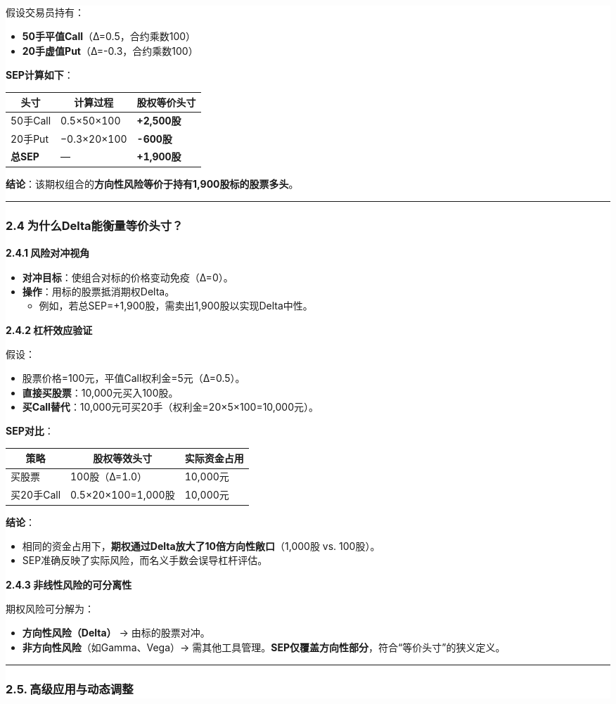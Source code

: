 假设交易员持有：

- **50手平值Call**（Δ=0.5，合约乘数100）
- **20手虚值Put**（Δ=-0.3，合约乘数100）

**SEP计算如下**：

| 头寸 | 计算过程 | 股权等价头寸 |
| --- | --- | --- |
| 50手Call | 0.5×50×100 | **+2,500股** |
| 20手Put | −0.3×20×100 | **-600股** |
| **总SEP** | — | **+1,900股** |

**结论**：该期权组合的**方向性风险等价于持有1,900股标的股票多头**。

---

### **2.4 为什么Delta能衡量等价头寸？**

**2.4.1 风险对冲视角**

- **对冲目标**：使组合对标的价格变动免疫（Δ=0）。
- **操作**：用标的股票抵消期权Delta。
    - 例如，若总SEP=+1,900股，需卖出1,900股以实现Delta中性。

**2.4.2 杠杆效应验证**

假设：

- 股票价格=100元，平值Call权利金=5元（Δ=0.5）。
- **直接买股票**：10,000元买入100股。
- **买Call替代**：10,000元可买20手（权利金=20×5×100=10,000元）。

**SEP对比**：

| 策略 | 股权等效头寸 | 实际资金占用 |
| --- | --- | --- |
| 买股票 | 100股（Δ=1.0） | 10,000元 |
| 买20手Call | 0.5×20×100=1,000股 | 10,000元 |

**结论**：

- 相同的资金占用下，**期权通过Delta放大了10倍方向性敞口**（1,000股 vs. 100股）。
- SEP准确反映了实际风险，而名义手数会误导杠杆评估。

**2.4.3 非线性风险的可分离性**

期权风险可分解为：

- **方向性风险（Delta）** → 由标的股票对冲。
- **非方向性风险**（如Gamma、Vega）→ 需其他工具管理。**SEP仅覆盖方向性部分**，符合“等价头寸”的狭义定义。

---

### **2.5. 高级应用与动态调整**
